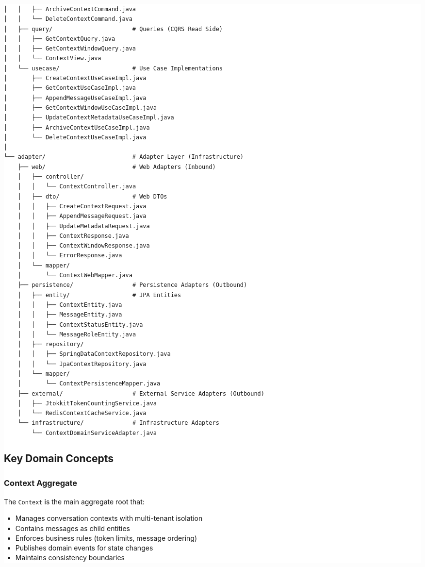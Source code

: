 ```
│   │   ├── ArchiveContextCommand.java
│   │   └── DeleteContextCommand.java
│   ├── query/                       # Queries (CQRS Read Side)
│   │   ├── GetContextQuery.java
│   │   ├── GetContextWindowQuery.java
│   │   └── ContextView.java
│   └── usecase/                     # Use Case Implementations
│       ├── CreateContextUseCaseImpl.java
│       ├── GetContextUseCaseImpl.java
│       ├── AppendMessageUseCaseImpl.java
│       ├── GetContextWindowUseCaseImpl.java
│       ├── UpdateContextMetadataUseCaseImpl.java
│       ├── ArchiveContextUseCaseImpl.java
│       └── DeleteContextUseCaseImpl.java
│
└── adapter/                         # Adapter Layer (Infrastructure)
    ├── web/                         # Web Adapters (Inbound)
    │   ├── controller/
    │   │   └── ContextController.java
    │   ├── dto/                     # Web DTOs
    │   │   ├── CreateContextRequest.java
    │   │   ├── AppendMessageRequest.java
    │   │   ├── UpdateMetadataRequest.java
    │   │   ├── ContextResponse.java
    │   │   ├── ContextWindowResponse.java
    │   │   └── ErrorResponse.java
    │   └── mapper/
    │       └── ContextWebMapper.java
    ├── persistence/                 # Persistence Adapters (Outbound)
    │   ├── entity/                  # JPA Entities
    │   │   ├── ContextEntity.java
    │   │   ├── MessageEntity.java
    │   │   ├── ContextStatusEntity.java
    │   │   └── MessageRoleEntity.java
    │   ├── repository/
    │   │   ├── SpringDataContextRepository.java
    │   │   └── JpaContextRepository.java
    │   └── mapper/
    │       └── ContextPersistenceMapper.java
    ├── external/                    # External Service Adapters (Outbound)
    │   ├── JtokkitTokenCountingService.java
    │   └── RedisContextCacheService.java
    └── infrastructure/              # Infrastructure Adapters
        └── ContextDomainServiceAdapter.java
```

## Key Domain Concepts

### Context Aggregate
The `Context` is the main aggregate root that:
- Manages conversation contexts with multi-tenant isolation
- Contains messages as child entities
- Enforces business rules (token limits, message ordering)
- Publishes domain events for state changes
- Maintains consistency boundaries
